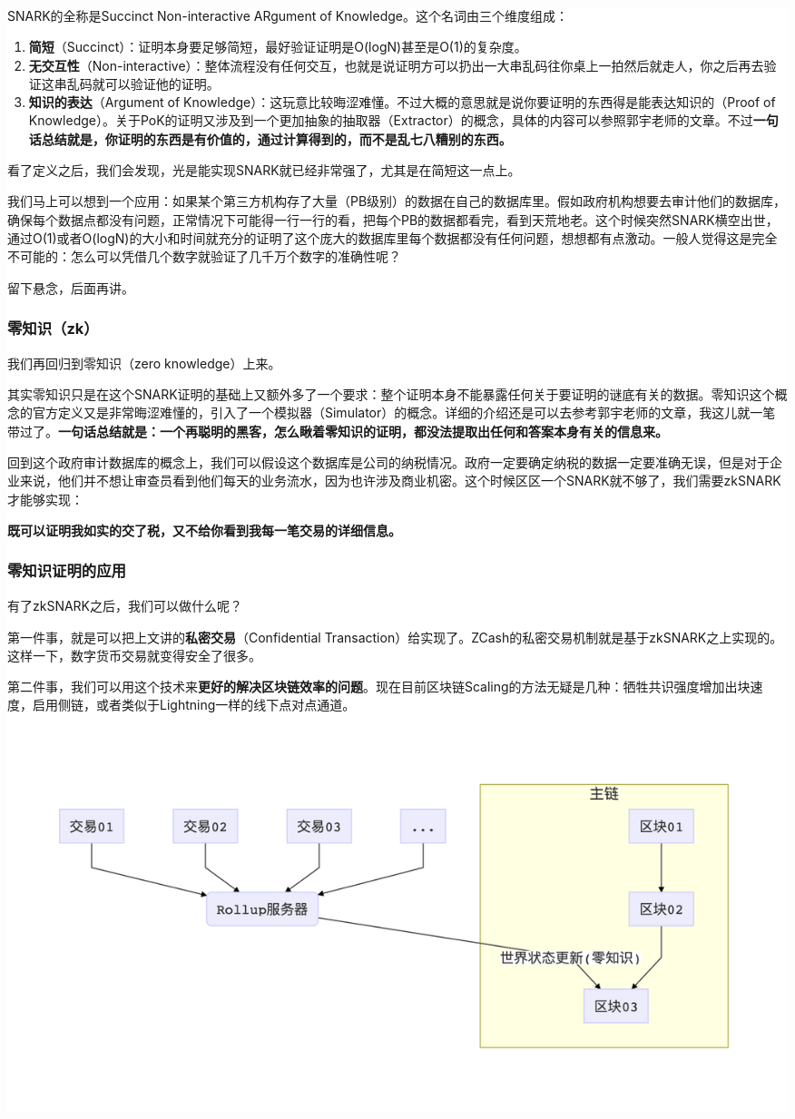 SNARK的全称是Succinct Non-interactive ARgument of Knowledge。这个名词由三个维度组成：

1. **简短**（Succinct）：证明本身要足够简短，最好验证证明是O(logN)甚至是O(1)的复杂度。
2. **无交互性**（Non-interactive）：整体流程没有任何交互，也就是说证明方可以扔出一大串乱码往你桌上一拍然后就走人，你之后再去验证这串乱码就可以验证他的证明。
3. **知识的表达**（Argument of Knowledge）：这玩意比较晦涩难懂。不过大概的意思就是说你要证明的东西得是能表达知识的（Proof of Knowledge）。关于PoK的证明又涉及到一个更加抽象的抽取器（Extractor）的概念，具体的内容可以参照郭宇老师的文章。不过**一句话总结就是，你证明的东西是有价值的，通过计算得到的，而不是乱七八糟别的东西。**

看了定义之后，我们会发现，光是能实现SNARK就已经非常强了，尤其是在简短这一点上。

我们马上可以想到一个应用：如果某个第三方机构存了大量（PB级别）的数据在自己的数据库里。假如政府机构想要去审计他们的数据库，确保每个数据点都没有问题，正常情况下可能得一行一行的看，把每个PB的数据都看完，看到天荒地老。这个时候突然SNARK横空出世，通过O(1)或者O(logN)的大小和时间就充分的证明了这个庞大的数据库里每个数据都没有任何问题，想想都有点激动。一般人觉得这是完全不可能的：怎么可以凭借几个数字就验证了几千万个数字的准确性呢？

留下悬念，后面再讲。



### 零知识（zk）

我们再回归到零知识（zero knowledge）上来。

其实零知识只是在这个SNARK证明的基础上又额外多了一个要求：整个证明本身不能暴露任何关于要证明的谜底有关的数据。零知识这个概念的官方定义又是非常晦涩难懂的，引入了一个模拟器（Simulator）的概念。详细的介绍还是可以去参考郭宇老师的文章，我这儿就一笔带过了。**一句话总结就是：一个再聪明的黑客，怎么瞅着零知识的证明，都没法提取出任何和答案本身有关的信息来。**

回到这个政府审计数据库的概念上，我们可以假设这个数据库是公司的纳税情况。政府一定要确定纳税的数据一定要准确无误，但是对于企业来说，他们并不想让审查员看到他们每天的业务流水，因为也许涉及商业机密。这个时候区区一个SNARK就不够了，我们需要zkSNARK才能够实现：

**既可以证明我如实的交了税，又不给你看到我每一笔交易的详细信息。**



### 零知识证明的应用

有了zkSNARK之后，我们可以做什么呢？



第一件事，就是可以把上文讲的**私密交易**（Confidential Transaction）给实现了。ZCash的私密交易机制就是基于zkSNARK之上实现的。这样一下，数字货币交易就变得安全了很多。



第二件事，我们可以用这个技术来**更好的解决区块链效率的问题**。现在目前区块链Scaling的方法无疑是几种：牺牲共识强度增加出块速度，启用侧链，或者类似于Lightning一样的线下点对点通道。

![](/assets/images/zkpub_01/11.png)
